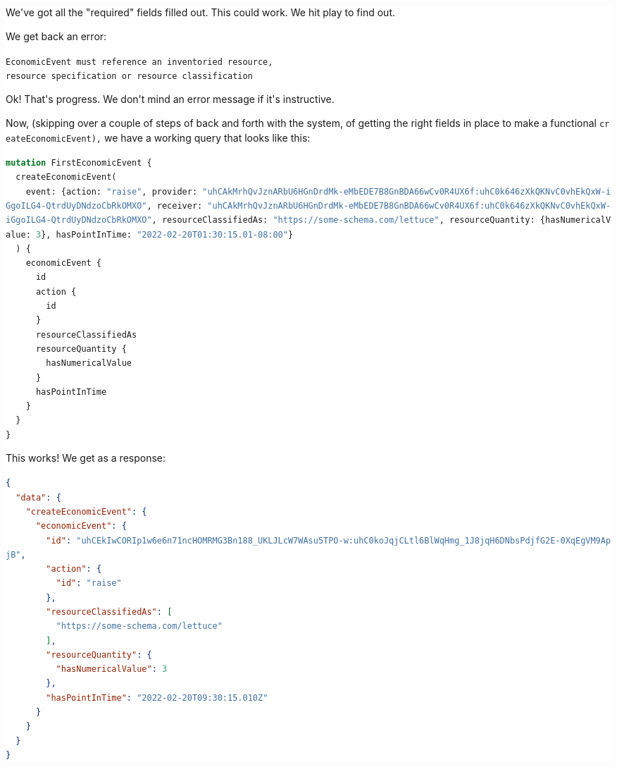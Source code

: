 We've got all the "required" fields filled out. This could work. We hit play to find out.

We get back an error:

```
EconomicEvent must reference an inventoried resource,
resource specification or resource classification
```

Ok! That's progress. We don't mind an error message if it's instructive.

Now, (skipping over a couple of steps of back and forth with the system, of getting the right fields in place to make a functional `createEconomicEvent),` we have a working query that looks like this:

```graphql
mutation FirstEconomicEvent {
  createEconomicEvent(
    event: {action: "raise", provider: "uhCAkMrhQvJznARbU6HGnDrdMk-eMbEDE7B8GnBDA66wCv0R4UX6f:uhC0k646zXkQKNvC0vhEkQxW-iGgoILG4-QtrdUyDNdzoCbRkOMXO", receiver: "uhCAkMrhQvJznARbU6HGnDrdMk-eMbEDE7B8GnBDA66wCv0R4UX6f:uhC0k646zXkQKNvC0vhEkQxW-iGgoILG4-QtrdUyDNdzoCbRkOMXO", resourceClassifiedAs: "https://some-schema.com/lettuce", resourceQuantity: {hasNumericalValue: 3}, hasPointInTime: "2022-02-20T01:30:15.01-08:00"}
  ) {
    economicEvent {
      id
      action {
        id
      }
      resourceClassifiedAs
      resourceQuantity {
        hasNumericalValue
      }
      hasPointInTime
    }
  }
}
```

This works! We get as a response:

```json
{
  "data": {
    "createEconomicEvent": {
      "economicEvent": {
        "id": "uhCEkIwCORIp1w6e6n71ncHOMRMG3Bn188_UKLJLcW7WAsu5TPO-w:uhC0koJqjCLtl6BlWqHmg_1J8jqH6DNbsPdjfG2E-0XqEgVM9ApjB",
        "action": {
          "id": "raise"
        },
        "resourceClassifiedAs": [
          "https://some-schema.com/lettuce"
        ],
        "resourceQuantity": {
          "hasNumericalValue": 3
        },
        "hasPointInTime": "2022-02-20T09:30:15.010Z"
      }
    }
  }
}
```
